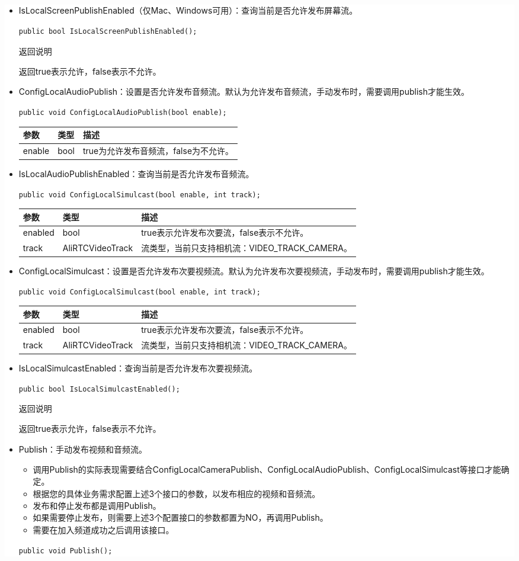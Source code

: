 -   IsLocalScreenPublishEnabled（仅Mac、Windows可用）：查询当前是否允许发布屏幕流。

    ```
    public bool IsLocalScreenPublishEnabled();
    ```

    返回说明

    返回true表示允许，false表示不允许。

-   ConfigLocalAudioPublish：设置是否允许发布音频流。默认为允许发布音频流，手动发布时，需要调用publish才能生效。

    ```
    public void ConfigLocalAudioPublish(bool enable);
    ```

    |参数|类型|描述|
    |--|--|--|
    |enable|bool|true为允许发布音频流，false为不允许。|

-   IsLocalAudioPublishEnabled：查询当前是否允许发布音频流。

    ```
    public void ConfigLocalSimulcast(bool enable, int track);
    ```

    |参数|类型|描述|
    |--|--|--|
    |enabled|bool|true表示允许发布次要流，false表示不允许。|
    |track|AliRTCVideoTrack|流类型，当前只支持相机流：VIDEO\_TRACK\_CAMERA。|

-   ConfigLocalSimulcast：设置是否允许发布次要视频流。默认为允许发布次要视频流，手动发布时，需要调用publish才能生效。

    ```
    public void ConfigLocalSimulcast(bool enable, int track);
    ```

    |参数|类型|描述|
    |--|--|--|
    |enabled|bool|true表示允许发布次要流，false表示不允许。|
    |track|AliRTCVideoTrack|流类型，当前只支持相机流：VIDEO\_TRACK\_CAMERA。|

-   IsLocalSimulcastEnabled：查询当前是否允许发布次要视频流。

    ```
    public bool IsLocalSimulcastEnabled();
    ```

    返回说明

    返回true表示允许，false表示不允许。

-   Publish：手动发布视频和音频流。

    -   调用Publish的实际表现需要结合ConfigLocalCameraPublish、ConfigLocalAudioPublish、ConfigLocalSimulcast等接口才能确定。
    -   根据您的具体业务需求配置上述3个接口的参数，以发布相应的视频和音频流。
    -   发布和停止发布都是调用Publish。
    -   如果需要停止发布，则需要上述3个配置接口的参数都置为NO，再调用Publish。
    -   需要在加入频道成功之后调用该接口。
    ```
    public void Publish();
    ```

